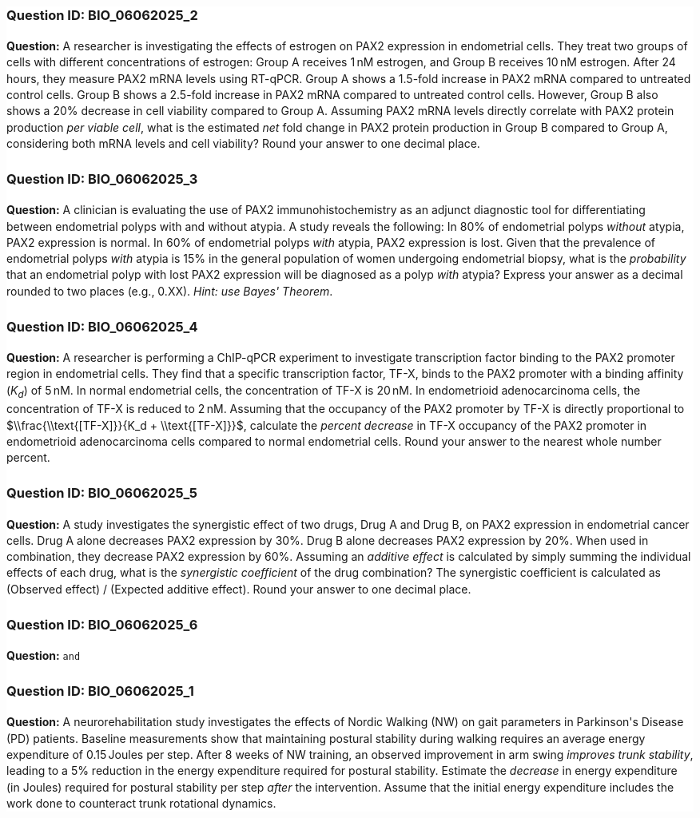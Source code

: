 ### Question ID: BIO_06062025_2
**Question:**
A researcher is investigating the effects of estrogen on PAX2 expression in endometrial cells. They treat two groups of cells with different concentrations of estrogen: Group A receives $1\, \mathrm{nM}$ estrogen, and Group B receives $10\, \mathrm{nM}$ estrogen. After 24 hours, they measure PAX2 mRNA levels using RT-qPCR. Group A shows a 1.5-fold increase in PAX2 mRNA compared to untreated control cells. Group B shows a 2.5-fold increase in PAX2 mRNA compared to untreated control cells. However, Group B also shows a 20% decrease in cell viability compared to Group A. Assuming PAX2 mRNA levels directly correlate with PAX2 protein production *per viable cell*, what is the estimated *net* fold change in PAX2 protein production in Group B compared to Group A, considering both mRNA levels and cell viability? Round your answer to one decimal place.

### Question ID: BIO_06062025_3
**Question:**
A clinician is evaluating the use of PAX2 immunohistochemistry as an adjunct diagnostic tool for differentiating between endometrial polyps with and without atypia. A study reveals the following: In 80% of endometrial polyps *without* atypia, PAX2 expression is normal. In 60% of endometrial polyps *with* atypia, PAX2 expression is lost. Given that the prevalence of endometrial polyps *with* atypia is 15% in the general population of women undergoing endometrial biopsy, what is the *probability* that an endometrial polyp with lost PAX2 expression will be diagnosed as a polyp *with* atypia? Express your answer as a decimal rounded to two places (e.g., 0.XX). *Hint: use Bayes' Theorem*.

### Question ID: BIO_06062025_4
**Question:**
A researcher is performing a ChIP-qPCR experiment to investigate transcription factor binding to the PAX2 promoter region in endometrial cells. They find that a specific transcription factor, TF-X, binds to the PAX2 promoter with a binding affinity ($K_d$) of $5\, \mathrm{nM}$. In normal endometrial cells, the concentration of TF-X is $20\, \mathrm{nM}$. In endometrioid adenocarcinoma cells, the concentration of TF-X is reduced to $2\, \mathrm{nM}$. Assuming that the occupancy of the PAX2 promoter by TF-X is directly proportional to $\\frac{\\text{[TF-X]}}{K_d + \\text{[TF-X]}}$, calculate the *percent decrease* in TF-X occupancy of the PAX2 promoter in endometrioid adenocarcinoma cells compared to normal endometrial cells. Round your answer to the nearest whole number percent.

### Question ID: BIO_06062025_5
**Question:**
A study investigates the synergistic effect of two drugs, Drug A and Drug B, on PAX2 expression in endometrial cancer cells. Drug A alone decreases PAX2 expression by 30%. Drug B alone decreases PAX2 expression by 20%. When used in combination, they decrease PAX2 expression by 60%. Assuming an *additive effect* is calculated by simply summing the individual effects of each drug, what is the *synergistic coefficient* of the drug combination? The synergistic coefficient is calculated as (Observed effect) / (Expected additive effect). Round your answer to one decimal place.

### Question ID: BIO_06062025_6
**Question:**
` and `

### Question ID: BIO_06062025_1
**Question:**
A neurorehabilitation study investigates the effects of Nordic Walking (NW) on gait parameters in Parkinson's Disease (PD) patients. Baseline measurements show that maintaining postural stability during walking requires an average energy expenditure of $0.15\,\mathrm{Joules}$ per step. After 8 weeks of NW training, an observed improvement in arm swing *improves trunk stability*, leading to a 5% reduction in the energy expenditure required for postural stability. Estimate the *decrease* in energy expenditure (in Joules) required for postural stability per step *after* the intervention. Assume that the initial energy expenditure includes the work done to counteract trunk rotational dynamics.
